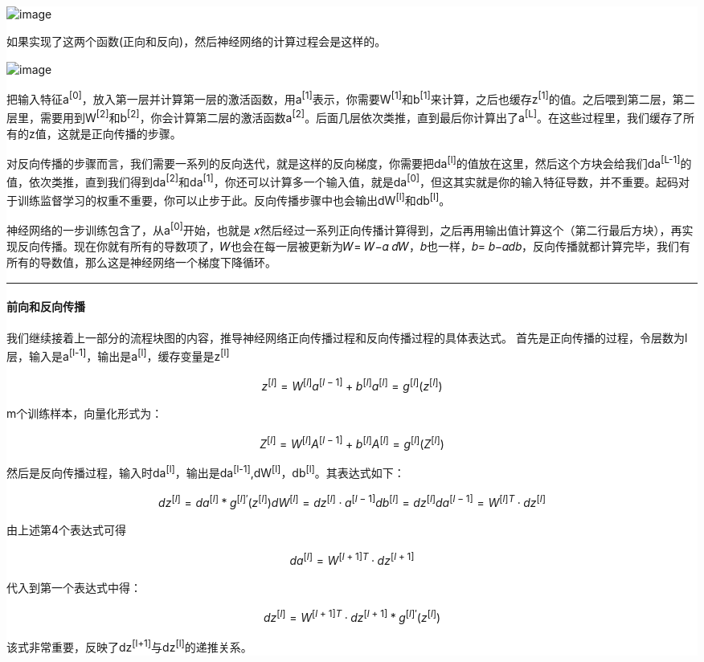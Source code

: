 ![image](https://pic2.zhimg.com/v2-dad16d5de3c10166df1cc0c112f3dfb2_r.jpg)

如果实现了这两个函数(正向和反向)，然后神经网络的计算过程会是这样的。

![image](https://pic4.zhimg.com/v2-45cadf1acbaf009556f5aee163f5f85c_r.jpg)

把输入特征a<sup>[0]</sup>，放入第一层并计算第一层的激活函数，用a<sup>[1]</sup>表示，你需要W<sup>[1]</sup>和b<sup>[1]</sup>来计算，之后也缓存z<sup>[1]</sup>的值。之后喂到第二层，第二层里，需要用到W<sup>[2]</sup>和b<sup>[2]</sup>，你会计算第二层的激活函数a<sup>[2]</sup>。后面几层依次类推，直到最后你计算出了a<sup>[L]</sup>。在这些过程里，我们缓存了所有的z值，这就是正向传播的步骤。

对反向传播的步骤而言，我们需要一系列的反向迭代，就是这样的反向梯度，你需要把da<sup>[l]</sup>的值放在这里，然后这个方块会给我们da<sup>[L-1]</sup>的值，依次类推，直到我们得到da<sup>[2]</sup>和da<sup>[1]</sup>，你还可以计算多一个输入值，就是da<sup>[0]</sup>，但这其实就是你的输入特征导数，并不重要。起码对于训练监督学习的权重不重要，你可以止步于此。反向传播步骤中也会输出dW<sup>[l]</sup>和db<sup>[l]</sup>。

神经网络的一步训练包含了，从a<sup>[0]</sup>开始，也就是 𝑥然后经过一系列正向传播计算得到，之后再用输出值计算这个（第二行最后方块），再实现反向传播。现在你就有所有的导数项了，𝑊也会在每一层被更新为𝑊= 𝑊−𝛼 𝑑𝑊，𝑏也一样，𝑏= 𝑏−𝛼𝑑𝑏，反向传播就都计算完毕，我们有所有的导数值，那么这是神经网络一个梯度下降循环。

---
#### 前向和反向传播
我们继续接着上一部分的流程块图的内容，推导神经网络正向传播过程和反向传播过程的具体表达式。
首先是正向传播的过程，令层数为l层，输入是a<sup>[l-1]</sup>，输出是a<sup>[l]</sup>，缓存变量是z<sup>[l]</sup>
```math
z^{[l]}=W^{[l]}a^{[l-1]}+b^{[l]}

a^{[l]}=g^{[l]}(z^{[l]})
```
m个训练样本，向量化形式为：

```math
Z^{[l]}=W^{[l]}A^{[l-1]}+b^{[l]}

A^{[l]}=g^{[l]}(Z^{[l]})
```
然后是反向传播过程，输入时da<sup>[l]</sup>，输出是da<sup>[l-1]</sup>,dW<sup>[l]</sup>，db<sup>[l]</sup>。其表达式如下：

```math
dz^{[l]}=da^{[l]}*g^{[l]'}(z^{[l]})

dW^{[l]}=dz^{[l]}·a^{[l-1]}

db^{[l]}=dz^{[l]}

da^{[l-1]}=W^{[l]T}·dz^{[l]}
```
由上述第4个表达式可得

```math
da^{[l]}=W^{[l+1]T}·dz^{[l+1]}
```
代入到第一个表达式中得：

```math
dz^{[l]}=W^{[l+1]T}·dz^{[l+1]}*g^{[l]'}(z^{[l]})
```
该式非常重要，反映了dz<sup>[l+1]</sup>与dz<sup>[l]</sup>的递推关系。
